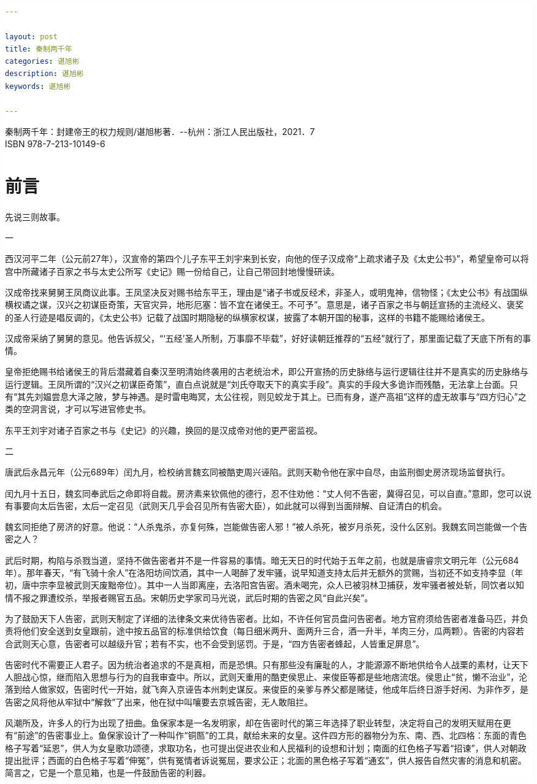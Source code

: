 ```yaml
---

layout: post
title: 秦制两千年
categories: 谌旭彬
description: 谌旭彬
keywords: 谌旭彬

---
```


秦制两千年：封建帝王的权力规则/谌旭彬著．--杭州：浙江人民出版社，2021．7  
ISBN 978-7-213-10149-6  

# 前言
先说三则故事。

一

西汉河平二年（公元前27年），汉宣帝的第四个儿子东平王刘宇来到长安，向他的侄子汉成帝“上疏求诸子及《太史公书》”，希望皇帝可以将宫中所藏诸子百家之书与太史公所写《史记》赐一份给自己，让自己带回封地慢慢研读。

汉成帝找来舅舅王凤商议此事。王凤坚决反对赐书给东平王，理由是“诸子书或反经术，非圣人，或明鬼神，信物怪；《太史公书》有战国纵横权谲之谋，汉兴之初谋臣奇策，天官灾异，地形厄塞：皆不宜在诸侯王。不可予”。意思是，诸子百家之书与朝廷宣扬的主流经义、褒奖的圣人行迹是唱反调的，《太史公书》记载了战国时期隐秘的纵横家权谋，披露了本朝开国的秘事，这样的书籍不能赐给诸侯王。

汉成帝采纳了舅舅的意见。他告诉叔父，“‘五经’圣人所制，万事靡不毕载”，好好读朝廷推荐的“五经”就行了，那里面记载了天底下所有的事情。

皇帝拒绝赐书给诸侯王的背后潜藏着自秦汉至明清始终袭用的古老统治术，即公开宣扬的历史脉络与运行逻辑往往并不是真实的历史脉络与运行逻辑。王凤所谓的“汉兴之初谋臣奇策”，直白点说就是“刘氏夺取天下的真实手段”。真实的手段大多诡诈而残酷，无法拿上台面。只有“其先刘媪尝息大泽之陂，梦与神遇。是时雷电晦冥，太公往视，则见蛟龙于其上。已而有身，遂产高祖”这样的虚无故事与“四方归心”之类的空洞言说，才可以写进官修史书。

东平王刘宇对诸子百家之书与《史记》的兴趣，换回的是汉成帝对他的更严密监视。

二

唐武后永昌元年（公元689年）闰九月，检校纳言魏玄同被酷吏周兴诬陷。武则天勒令他在家中自尽，由监刑御史房济现场监督执行。

闰九月十五日，魏玄同奉武后之命即将自裁。房济素来钦佩他的德行，忍不住劝他：“丈人何不告密，冀得召见，可以自直。”意即，您可以说有事要向太后告密，太后一定召见（武则天几乎会召见所有告密大臣），如此就可以得到当面辩解、自证清白的机会。

魏玄同拒绝了房济的好意。他说：“人杀鬼杀，亦复何殊，岂能做告密人邪！”被人杀死，被岁月杀死，没什么区别。我魏玄同岂能做一个告密之人？

武后时期，构陷与杀戮当道，坚持不做告密者并不是一件容易的事情。暗无天日的时代始于五年之前，也就是唐睿宗文明元年（公元684年）。那年春天，“有飞骑十余人”在洛阳坊间饮酒，其中一人喝醉了发牢骚，说早知道支持太后并无额外的赏赐，当初还不如支持李显（年初，唐中宗李显被武则天废黜帝位）。其中一人当即离座，去洛阳宫告密。酒未喝完，众人已被羽林卫捕获，发牢骚者被处斩，同饮者以知情不报之罪遭绞杀，举报者赐官五品。宋朝历史学家司马光说，武后时期的告密之风“自此兴矣”。

为了鼓励天下人告密，武则天制定了详细的法律条文来优待告密者。比如，不许任何官员盘问告密者。地方官府须给告密者准备马匹，并负责将他们安全送到女皇跟前，途中按五品官的标准供给饮食（每日细米两升、面两升三合，酒一升半，羊肉三分，瓜两颗）。告密的内容若合武则天心意，告密者可以越级升官；若有不实，也不会受到惩罚。于是，“四方告密者蜂起，人皆重足屏息”。

告密时代不需要正人君子。因为统治者追求的不是真相，而是恐惧。只有那些没有廉耻的人，才能源源不断地供给令人战栗的素材，让天下人胆战心惊，继而陷入思想与行为的自我审查中。所以，武则天重用的酷吏侯思止、来俊臣等都是些地痞流氓。侯思止“贫，懒不治业”，沦落到给人做家奴，告密时代一开始，就飞奔入京诬告本州刺史谋反。来俊臣的亲爹与养父都是赌徒，他成年后终日游手好闲、为非作歹，是告密之风将他从牢狱中“解救”了出来，他在狱中叫嚷要去京城告密，无人敢阻拦。

风潮所及，许多人的行为出现了扭曲。鱼保家本是一名发明家，却在告密时代的第三年选择了职业转型，决定将自己的发明天赋用在更有“前途”的告密事业上。鱼保家设计了一种叫作“铜匦”的工具，献给未来的女皇。这件四方形的器物分为东、南、西、北四格：东面的青色格子写着“延恩”，供人为女皇歌功颂德，求取功名，也可提出促进农业和人民福利的设想和计划；南面的红色格子写着“招谏”，供人对朝政提出批评；西面的白色格子写着“伸冤”，供有冤情者诉说冤屈，要求公正；北面的黑色格子写着“通玄”，供人报告自然灾害的消息和机密。简言之，它是一个意见箱，也是一件鼓励告密的利器。
